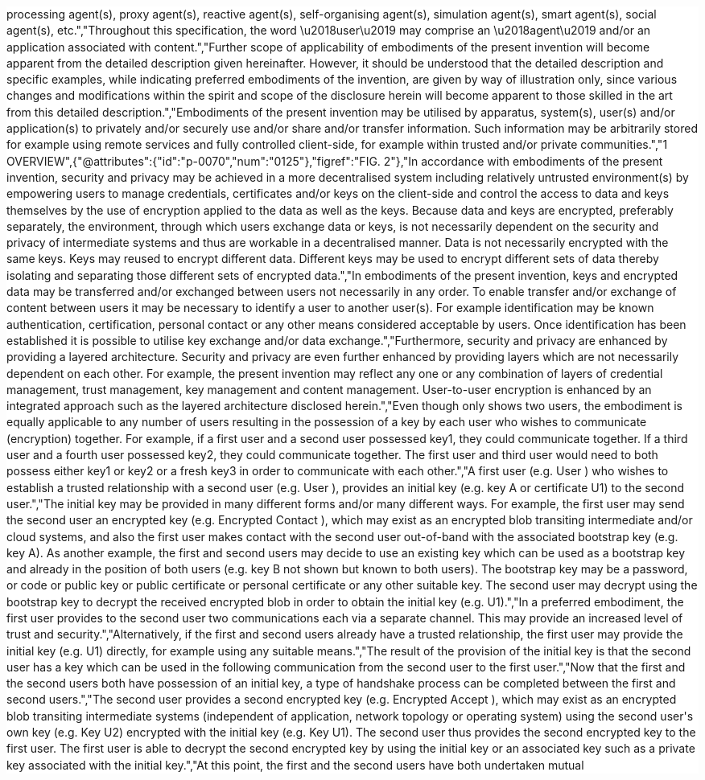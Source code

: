 processing agent(s), proxy agent(s), reactive agent(s), self-organising agent(s), simulation agent(s), smart agent(s), social agent(s), etc.","Throughout this specification, the word \u2018user\u2019 may comprise an \u2018agent\u2019 and\/or an application associated with content.","Further scope of applicability of embodiments of the present invention will become apparent from the detailed description given hereinafter. However, it should be understood that the detailed description and specific examples, while indicating preferred embodiments of the invention, are given by way of illustration only, since various changes and modifications within the spirit and scope of the disclosure herein will become apparent to those skilled in the art from this detailed description.","Embodiments of the present invention may be utilised by apparatus, system(s), user(s) and\/or application(s) to privately and\/or securely use and\/or share and\/or transfer information. Such information may be arbitrarily stored for example using remote services and fully controlled client-side, for example within trusted and\/or private communities.","1 OVERVIEW",{"@attributes":{"id":"p-0070","num":"0125"},"figref":"FIG. 2"},"In accordance with embodiments of the present invention, security and privacy may be achieved in a more decentralised system including relatively untrusted environment(s) by empowering users to manage credentials, certificates and\/or keys on the client-side and control the access to data and keys themselves by the use of encryption applied to the data as well as the keys. Because data and keys are encrypted, preferably separately, the environment, through which users exchange data or keys, is not necessarily dependent on the security and privacy of intermediate systems and thus are workable in a decentralised manner. Data is not necessarily encrypted with the same keys. Keys may reused to encrypt different data. Different keys may be used to encrypt different sets of data thereby isolating and separating those different sets of encrypted data.","In embodiments of the present invention, keys and encrypted data may be transferred and\/or exchanged between users not necessarily in any order. To enable transfer and\/or exchange of content between users it may be necessary to identify a user to another user(s). For example identification may be known authentication, certification, personal contact or any other means considered acceptable by users. Once identification has been established it is possible to utilise key exchange and\/or data exchange.","Furthermore, security and privacy are enhanced by providing a layered architecture. Security and privacy are even further enhanced by providing layers which are not necessarily dependent on each other. For example, the present invention may reflect any one or any combination of layers of credential management, trust management, key management and content management. User-to-user encryption is enhanced by an integrated approach such as the layered architecture disclosed herein.","Even though  only shows two users, the embodiment is equally applicable to any number of users resulting in the possession of a key by each user who wishes to communicate (encryption) together. For example, if a first user and a second user possessed key1, they could communicate together. If a third user and a fourth user possessed key2, they could communicate together. The first user and third user would need to both possess either key1 or key2 or a fresh key3 in order to communicate with each other.","A first user (e.g. User ) who wishes to establish a trusted relationship with a second user (e.g. User ), provides an initial key (e.g. key A or certificate U1) to the second user.","The initial key may be provided in many different forms and\/or many different ways. For example, the first user may send the second user an encrypted key (e.g. Encrypted Contact ), which may exist as an encrypted blob transiting intermediate and\/or cloud systems, and also the first user makes contact with the second user out-of-band with the associated bootstrap key (e.g. key A). As another example, the first and second users may decide to use an existing key which can be used as a bootstrap key and already in the position of both users (e.g. key B not shown but known to both users). The bootstrap key may be a password, or code or public key or public certificate or personal certificate or any other suitable key. The second user may decrypt using the bootstrap key to decrypt the received encrypted blob in order to obtain the initial key (e.g. U1).","In a preferred embodiment, the first user provides to the second user two communications each via a separate channel. This may provide an increased level of trust and security.","Alternatively, if the first and second users already have a trusted relationship, the first user may provide the initial key (e.g. U1) directly, for example using any suitable means.","The result of the provision of the initial key is that the second user has a key which can be used in the following communication from the second user to the first user.","Now that the first and the second users both have possession of an initial key, a type of handshake process can be completed between the first and second users.","The second user provides a second encrypted key (e.g. Encrypted Accept ), which may exist as an encrypted blob transiting intermediate systems (independent of application, network topology or operating system) using the second user's own key (e.g. Key U2) encrypted with the initial key (e.g. Key U1). The second user thus provides the second encrypted key to the first user. The first user is able to decrypt the second encrypted key by using the initial key or an associated key such as a private key associated with the initial key.","At this point, the first and the second users have both undertaken mutual